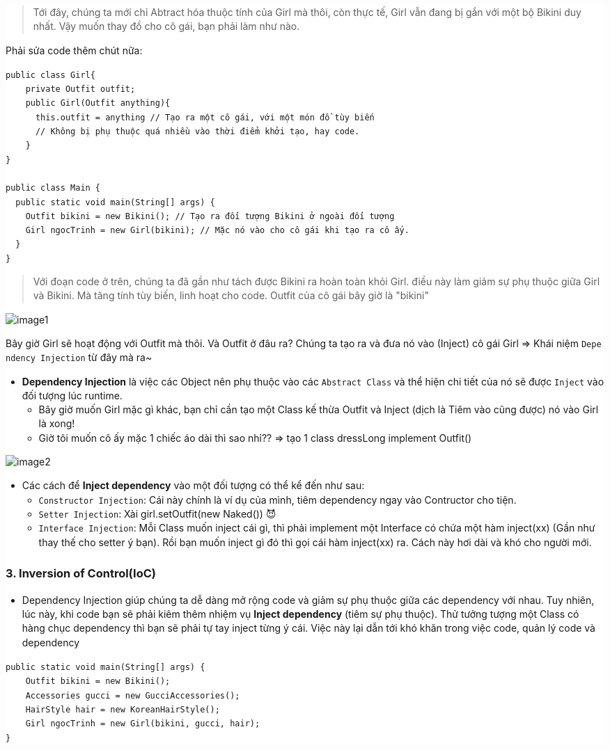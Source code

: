 > Tới đây, chúng ta mới chỉ Abtract hóa thuộc tính của Girl mà thôi, còn thực tế, Girl vẫn đang bị gắn với một bộ Bikini duy nhất. Vậy muốn thay đồ cho cô gái, bạn phải làm như nào.

Phải sửa code thêm chút nữa:

```
public class Girl{
    private Outfit outfit;
    public Girl(Outfit anything){
      this.outfit = anything // Tạo ra một cô gái, với một món đồ tùy biến
      // Không bị phụ thuộc quá nhiều vào thời điểm khởi tạo, hay code.
    }
}

public class Main {
  public static void main(String[] args) {
    Outfit bikini = new Bikini(); // Tạo ra đối tượng Bikini ở ngoài đối tượng
    Girl ngocTrinh = new Girl(bikini); // Mặc nó vào cho cô gái khi tạo ra cô ấy.
  }
}
```

> Với đoạn code ở trên, chúng ta đã gần như tách được Bikini ra hoàn toàn khỏi Girl. điều này làm giảm sự phụ thuộc giữa Girl và Bikini. Mà tăng tính tùy biến, linh hoạt cho code.
> Outfit của cô gái bây giờ là "bikini"

![image1](https://live.staticflickr.com/65535/53467940686_c0ece662d8_z.jpg)

Bây giờ Girl sẽ hoạt động với Outfit mà thôi. Và Outfit ở đâu ra? Chúng ta tạo ra và đưa nó vào (Inject) cô gái Girl => Khái niệm `Dependency Injection` từ đây mà ra~

- **Dependency Injection** là việc các Object nên phụ thuộc vào các `Abstract Class` và thể hiện chi tiết của nó sẽ được `Inject` vào đối tượng lúc runtime.
  - Bây giờ muốn Girl mặc gì khác, bạn chỉ cần tạo một Class kế thừa Outfit và Inject (dịch là Tiêm vào cũng được) nó vào Girl là xong!
  - Giờ tôi muốn cô ấy mặc 1 chiếc áo dài thì sao nhỉ?? => tạo 1 class dressLong implement Outfit()

![image2](https://live.staticflickr.com/65535/53467952941_b2588111ff.jpg)

- Các cách để **Inject dependency** vào một đối tượng có thể kể đến như sau:
  - `Constructor Injection`: Cái này chính là ví dụ của mình, tiêm dependency ngay vào Contructor cho tiện.
  - `Setter Injection`: Xài girl.setOutfit(new Naked()) 😈
  - `Interface Injection`: Mỗi Class muốn inject cái gì, thì phải implement một Interface có chứa một hàm inject(xx) (Gần như thay thế cho setter ý bạn). Rồi bạn muốn inject gì đó thì gọi cái hàm inject(xx) ra. Cách này hơi dài và khó cho người mới.

### 3. Inversion of Control(IoC)

- Dependency Injection giúp chúng ta dễ dàng mở rộng code và giảm sự phụ thuộc giữa các dependency với nhau. Tuy nhiên, lúc này, khi code bạn sẽ phải kiêm thêm nhiệm vụ **Inject dependency** (tiêm sự phụ thuộc). Thử tưởng tượng một Class có hàng chục dependency thì bạn sẽ phải tự tay inject từng ý cái. Việc này lại dẫn tới khó khăn trong việc code, quản lý code và dependency

```
public static void main(String[] args) {
    Outfit bikini = new Bikini();
    Accessories gucci = new GucciAccessories();
    HairStyle hair = new KoreanHairStyle();
    Girl ngocTrinh = new Girl(bikini, gucci, hair);
}
```
